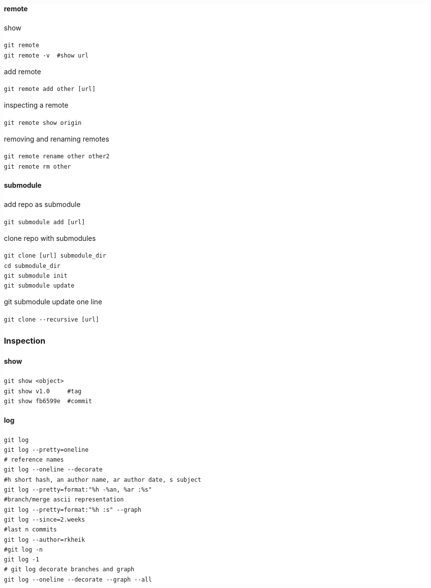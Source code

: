 #### remote
show
```
git remote
git remote -v  #show url
```

add remote
```
git remote add other [url]
```

inspecting a remote
```
git remote show origin
```

removing and renaming remotes
```
git remote rename other other2
git remote rm other
```


#### submodule
add repo as submodule
```
git submodule add [url]
```

clone repo with submodules
```
git clone [url] submodule_dir
cd submodule_dir
git submodule init
git submodule update
```

git submodule update one line
```
git clone --recursive [url]
```


### Inspection

#### show
```
git show <object>
git show v1.0     #tag
git show fb6599e  #commit
```

#### log
```
git log
git log --pretty=oneline
# reference names
git log --oneline --decorate
#h short hash, an author name, ar author date, s subject
git log --pretty=format:"%h -%an, %ar :%s"
#branch/merge ascii representation
git log --pretty=format:"%h :s" --graph
git log --since=2.weeks
#last n commits
git log --author=rkheik
#git log -n
git log -1
# git log decorate branches and graph
git log --oneline --decorate --graph --all
```